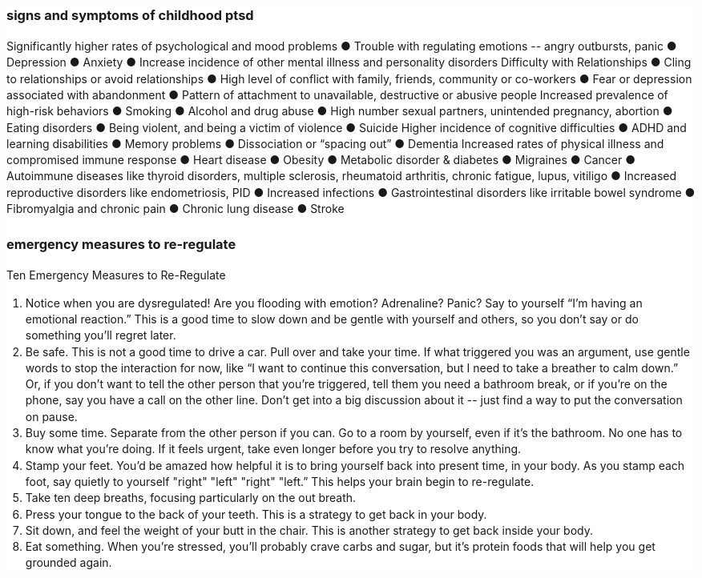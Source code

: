 ### signs and symptoms of childhood ptsd

Significantly higher rates of psychological and mood problems
● Trouble with regulating emotions -- angry outbursts, panic
● Depression
● Anxiety
● Increase incidence of other mental illness and personality disorders
Difficulty with Relationships
● Cling to relationships or avoid relationships
● High level of conflict with family, friends, community or co-workers
● Fear or depression associated with abandonment
● Pattern of attachment to unavailable, destructive or abusive people
Increased prevalence of high-risk behaviors
● Smoking
● Alcohol and drug abuse
● High number sexual partners, unintended pregnancy, abortion
● Eating disorders
● Being violent, and being a victim of violence
● Suicide
Higher incidence of cognitive difficulties
● ADHD and learning disabilities
● Memory problems
● Dissociation or “spacing out”
● Dementia
Increased rates of physical illness and compromised immune response
● Heart disease
● Obesity
● Metabolic disorder & diabetes
● Migraines
● Cancer
● Autoimmune diseases like thyroid disorders, multiple sclerosis, rheumatoid arthritis, chronic
fatigue, lupus, vitiligo
● Increased reproductive disorders like endometriosis, PID
● Increased infections
● Gastrointestinal disorders like irritable bowel syndrome
● Fibromyalgia and chronic pain
● Chronic lung disease
● Stroke

### emergency measures to re-regulate

Ten Emergency Measures to Re-Regulate
1. Notice when you are dysregulated! Are you flooding with emotion? Adrenaline? Panic?
Say to yourself “I’m having an emotional reaction.” This is a good time to slow down and
be gentle with yourself and others, so you don’t say or do something you’ll regret later.
2. Be safe. This is not a good time to drive a car. Pull over and take your time. If what
triggered you was an argument, use gentle words to stop the interaction for now, like “I
want to continue this conversation, but I need to take a breather to calm down.” Or, if you
don’t want to tell the other person that you’re triggered, tell them you need a bathroom
break, or if you’re on the phone, say you have a call on the other line. Don’t get into a big
discussion about it -- just find a way to put the conversation on pause.
3. Buy some time. Separate from the other person if you can. Go to a room by yourself,
even if it’s the bathroom. No one has to know what you’re doing. If it feels urgent, take
even longer before you try to resolve anything.
4. Stamp your feet. You’d be amazed how helpful it is to bring yourself back into present
time, in your body. As you stamp each foot, say quietly to yourself "right" "left" "right"
"left.” This helps your brain begin to re-regulate.
5. Take ten deep breaths, focusing particularly on the out breath.
6. Press your tongue to the back of your teeth. This is a strategy to get back in your body.
7. Sit down, and feel the weight of your butt in the chair. This is another strategy to get
back inside your body.
8. Eat something. When you’re stressed, you’ll probably crave carbs and sugar, but it’s
protein foods that will help you get grounded again.
